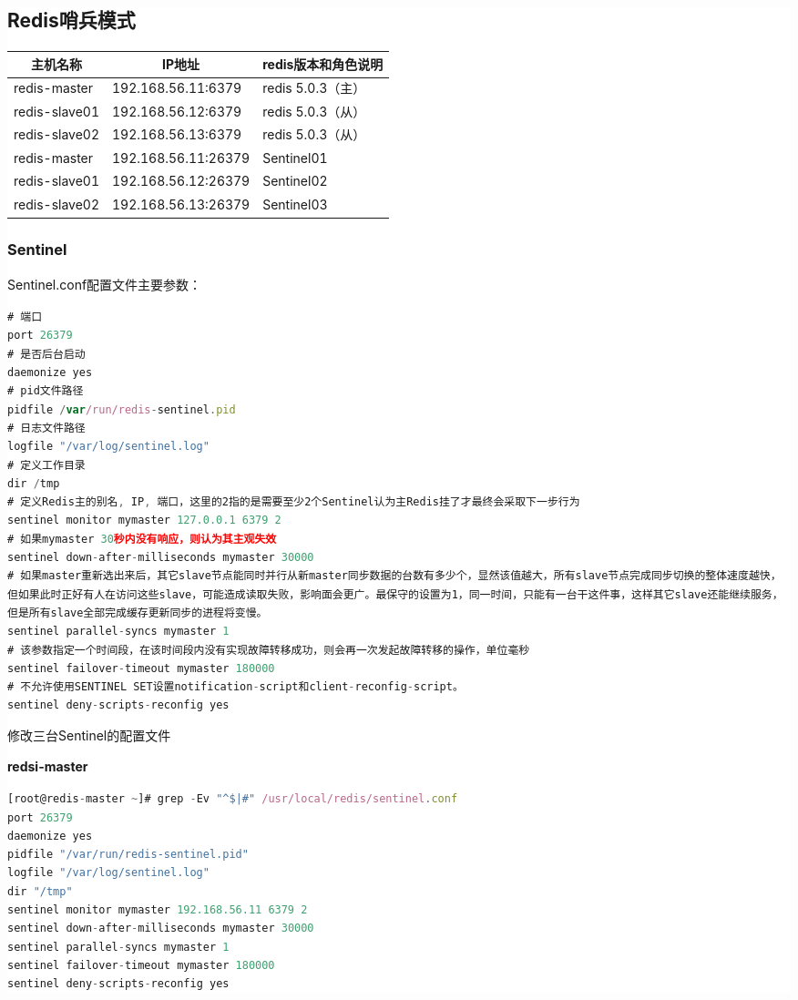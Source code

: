 ## Redis哨兵模式

| 主机名称      | IP地址              | redis版本和角色说明 |
| ------------- | ------------------- | ------------------- |
| redis-master  | 192.168.56.11:6379  | redis 5.0.3（主）   |
| redis-slave01 | 192.168.56.12:6379  | redis 5.0.3（从）   |
| redis-slave02 | 192.168.56.13:6379  | redis 5.0.3（从）   |
| redis-master  | 192.168.56.11:26379 | Sentinel01          |
| redis-slave01 | 192.168.56.12:26379 | Sentinel02          |
| redis-slave02 | 192.168.56.13:26379 | Sentinel03          |

### Sentinel

Sentinel.conf配置文件主要参数：

```javascript
# 端口
port 26379
# 是否后台启动
daemonize yes
# pid文件路径
pidfile /var/run/redis-sentinel.pid
# 日志文件路径
logfile "/var/log/sentinel.log"
# 定义工作目录
dir /tmp
# 定义Redis主的别名, IP, 端口，这里的2指的是需要至少2个Sentinel认为主Redis挂了才最终会采取下一步行为
sentinel monitor mymaster 127.0.0.1 6379 2
# 如果mymaster 30秒内没有响应，则认为其主观失效
sentinel down-after-milliseconds mymaster 30000
# 如果master重新选出来后，其它slave节点能同时并行从新master同步数据的台数有多少个，显然该值越大，所有slave节点完成同步切换的整体速度越快，但如果此时正好有人在访问这些slave，可能造成读取失败，影响面会更广。最保守的设置为1，同一时间，只能有一台干这件事，这样其它slave还能继续服务，但是所有slave全部完成缓存更新同步的进程将变慢。
sentinel parallel-syncs mymaster 1
# 该参数指定一个时间段，在该时间段内没有实现故障转移成功，则会再一次发起故障转移的操作，单位毫秒
sentinel failover-timeout mymaster 180000
# 不允许使用SENTINEL SET设置notification-script和client-reconfig-script。
sentinel deny-scripts-reconfig yes
```

修改三台Sentinel的配置文件

**redsi-master**

```javascript
[root@redis-master ~]# grep -Ev "^$|#" /usr/local/redis/sentinel.conf 
port 26379
daemonize yes
pidfile "/var/run/redis-sentinel.pid"
logfile "/var/log/sentinel.log"
dir "/tmp"
sentinel monitor mymaster 192.168.56.11 6379 2
sentinel down-after-milliseconds mymaster 30000
sentinel parallel-syncs mymaster 1
sentinel failover-timeout mymaster 180000
sentinel deny-scripts-reconfig yes
```
